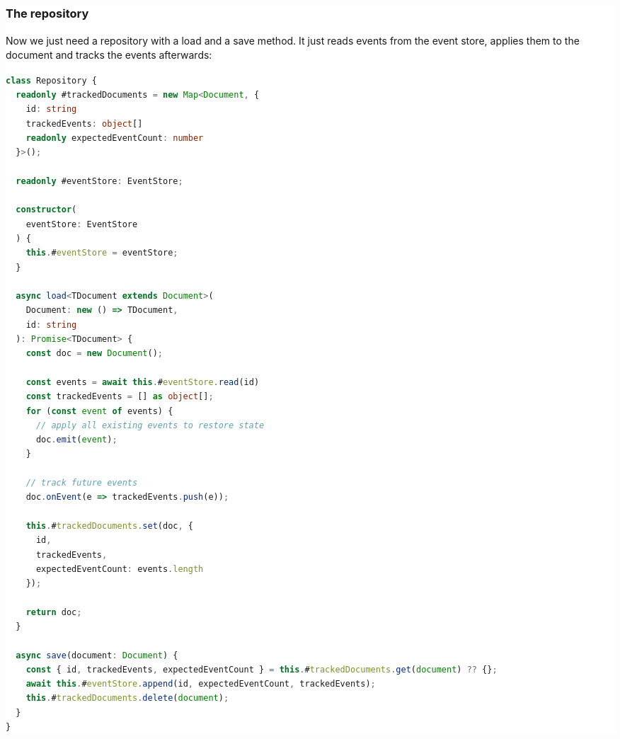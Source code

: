 ### The repository
Now we just need a repository with a load and a save method. It just reads events from the event store, applies them to the document and tracks the events afterwards:

```typescript
class Repository {
  readonly #trackedDocuments = new Map<Document, {
    id: string
    trackedEvents: object[]
    readonly expectedEventCount: number
  }>();

  readonly #eventStore: EventStore;
  
  constructor(
    eventStore: EventStore
  ) {
    this.#eventStore = eventStore;
  }

  async load<TDocument extends Document>(
    Document: new () => TDocument,
    id: string
  ): Promise<TDocument> {
    const doc = new Document();

    const events = await this.#eventStore.read(id)
    const trackedEvents = [] as object[];
    for (const event of events) {
      // apply all existing events to restore state
      doc.emit(event);
    }

    // track future events
    doc.onEvent(e => trackedEvents.push(e));

    this.#trackedDocuments.set(doc, {
      id,
      trackedEvents,
      expectedEventCount: events.length
    });

    return doc;
  }

  async save(document: Document) {
    const { id, trackedEvents, expectedEventCount } = this.#trackedDocuments.get(document) ?? {};
    await this.#eventStore.append(id, expectedEventCount, trackedEvents);
    this.#trackedDocuments.delete(document);
  }
}
```
